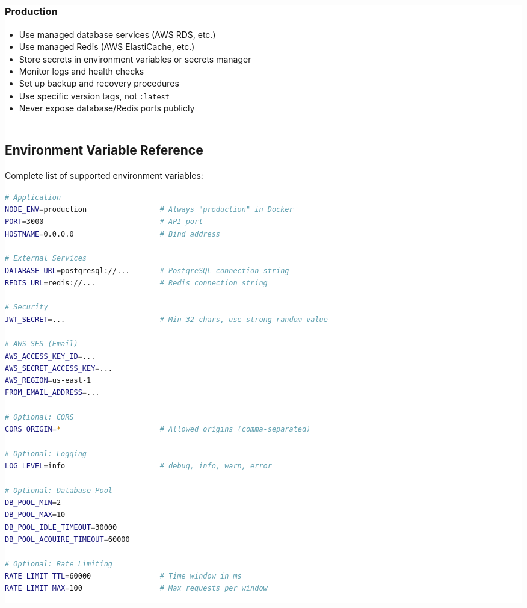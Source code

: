 ### Production

- Use managed database services (AWS RDS, etc.)
- Use managed Redis (AWS ElastiCache, etc.)
- Store secrets in environment variables or secrets manager
- Monitor logs and health checks
- Set up backup and recovery procedures
- Use specific version tags, not `:latest`
- Never expose database/Redis ports publicly

---

## Environment Variable Reference

Complete list of supported environment variables:

```bash
# Application
NODE_ENV=production                 # Always "production" in Docker
PORT=3000                           # API port
HOSTNAME=0.0.0.0                    # Bind address

# External Services
DATABASE_URL=postgresql://...       # PostgreSQL connection string
REDIS_URL=redis://...               # Redis connection string

# Security
JWT_SECRET=...                      # Min 32 chars, use strong random value

# AWS SES (Email)
AWS_ACCESS_KEY_ID=...
AWS_SECRET_ACCESS_KEY=...
AWS_REGION=us-east-1
FROM_EMAIL_ADDRESS=...

# Optional: CORS
CORS_ORIGIN=*                       # Allowed origins (comma-separated)

# Optional: Logging
LOG_LEVEL=info                      # debug, info, warn, error

# Optional: Database Pool
DB_POOL_MIN=2
DB_POOL_MAX=10
DB_POOL_IDLE_TIMEOUT=30000
DB_POOL_ACQUIRE_TIMEOUT=60000

# Optional: Rate Limiting
RATE_LIMIT_TTL=60000                # Time window in ms
RATE_LIMIT_MAX=100                  # Max requests per window
```

---